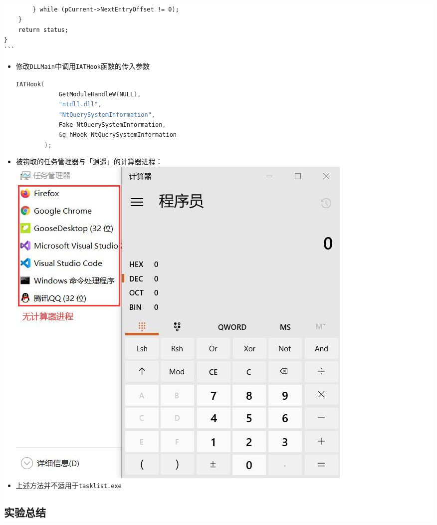             } while (pCurrent->NextEntryOffset != 0);
        }
        return status;
    }
    ```
- 修改`DLLMain`中调用`IATHook`函数的传入参数
    ```c
    IATHook(
                GetModuleHandleW(NULL),
                "ntdll.dll",
                "NtQuerySystemInformation",
                Fake_NtQuerySystemInformation,
                &g_hHook_NtQuerySystemInformation
            );
    ```
- 被钩取的任务管理器与「逍遥」的计算器进程：<br>
![计算器进程成功隐藏](img/hidden-process-taskmgr.jpg)
- 上述方法并不适用于`tasklist.exe`

## 实验总结
